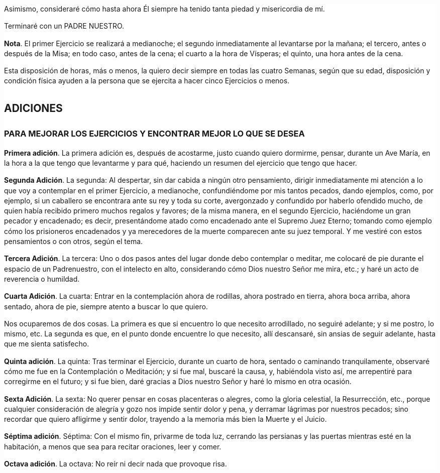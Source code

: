 Asimismo, consideraré cómo hasta ahora Él siempre ha tenido tanta piedad y misericordia de mí.

Terminaré con un PADRE NUESTRO.

**Nota**. El primer Ejercicio se realizará a medianoche; el segundo inmediatamente al levantarse por la mañana; el tercero, antes o después de la Misa; en todo caso, antes de la cena; el cuarto a la hora de Vísperas; el quinto, una hora antes de la cena.

Esta disposición de horas, más o menos, la quiero decir siempre en todas las cuatro Semanas, según que su edad, disposición y condición física ayuden a la persona que se ejercita a hacer cinco Ejercicios o menos.

## ADICIONES

### PARA MEJORAR LOS EJERCICIOS Y ENCONTRAR MEJOR LO QUE SE DESEA

**Primera adición**. La primera adición es, después de acostarme, justo cuando quiero dormirme, pensar, durante un Ave María, en la hora a la que tengo que levantarme y para qué, haciendo un resumen del ejercicio que tengo que hacer.

**Segunda Adición**. La segunda: Al despertar, sin dar cabida a ningún otro pensamiento, dirigir inmediatamente mi atención a lo que voy a contemplar en el primer Ejercicio, a medianoche, confundiéndome por mis tantos pecados, dando ejemplos, como, por ejemplo, si un caballero se encontrara ante su rey y toda su corte, avergonzado y confundido por haberlo ofendido mucho, de quien había recibido primero muchos regalos y favores; de la misma manera, en el segundo Ejercicio, haciéndome un gran pecador y encadenado; es decir, presentándome atado como encadenado ante el Supremo Juez Eterno; tomando como ejemplo cómo los prisioneros encadenados y ya merecedores de la muerte comparecen ante su juez temporal. Y me vestiré con estos pensamientos o con otros, según el tema.

**Tercera Adición**. La tercera: Uno o dos pasos antes del lugar donde debo contemplar o meditar, me colocaré de pie durante el espacio de un Padrenuestro, con el intelecto en alto, considerando cómo Dios nuestro Señor me mira, etc.; y haré un acto de reverencia o humildad.

**Cuarta Adición**. La cuarta: Entrar en la contemplación ahora de rodillas, ahora postrado en tierra, ahora boca arriba, ahora sentado, ahora de pie, siempre atento a buscar lo que quiero.

Nos ocuparemos de dos cosas. La primera es que si encuentro lo que necesito arrodillado, no seguiré adelante; y si me postro, lo mismo, etc. La segunda es que, en el punto donde encuentre lo que necesito, allí descansaré, sin ansias de seguir adelante, hasta que me sienta satisfecho.

**Quinta adición**. La quinta: Tras terminar el Ejercicio, durante un cuarto de hora, sentado o caminando tranquilamente, observaré cómo me fue en la Contemplación o Meditación; y si fue mal, buscaré la causa, y, habiéndola visto así, me arrepentiré para corregirme en el futuro; y si fue bien, daré gracias a Dios nuestro Señor y haré lo mismo en otra ocasión.

**Sexta Adición**. La sexta: No querer pensar en cosas placenteras o alegres, como la gloria celestial, la Resurrección, etc., porque cualquier consideración de alegría y gozo nos impide sentir dolor y pena, y derramar lágrimas por nuestros pecados; sino recordar que quiero afligirme y sentir dolor, trayendo a la memoria más bien la Muerte y el Juicio.

**Séptima adición**. Séptima: Con el mismo fin, privarme de toda luz, cerrando las persianas y las puertas mientras esté en la habitación, a menos que sea para recitar oraciones, leer y comer.

**Octava adición**. La octava: No reír ni decir nada que provoque risa.
